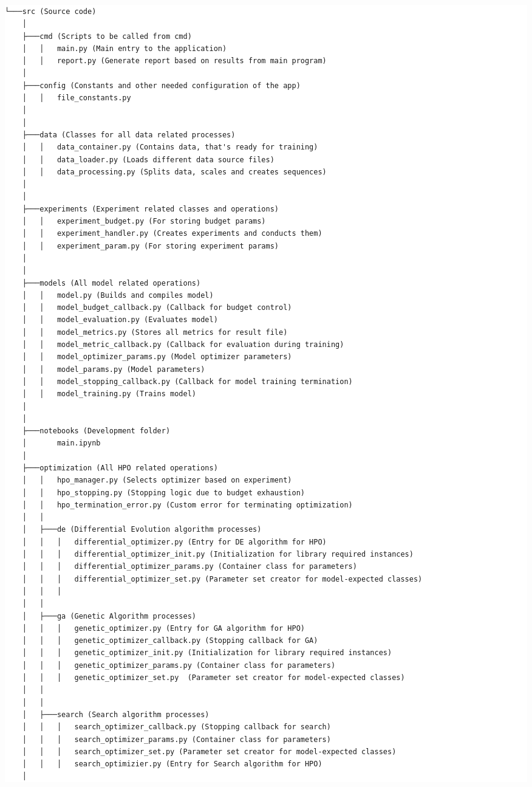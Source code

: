 ```
└───src (Source code)
    │
    ├───cmd (Scripts to be called from cmd)
    │   │   main.py (Main entry to the application)
    │   │   report.py (Generate report based on results from main program)
    │
    ├───config (Constants and other needed configuration of the app)
    │   │   file_constants.py
    │   
    │
    ├───data (Classes for all data related processes)
    │   │   data_container.py (Contains data, that's ready for training)
    │   │   data_loader.py (Loads different data source files)
    │   │   data_processing.py (Splits data, scales and creates sequences)
    │   
    │
    ├───experiments (Experiment related classes and operations)
    │   │   experiment_budget.py (For storing budget params)
    │   │   experiment_handler.py (Creates experiments and conducts them)
    │   │   experiment_param.py (For storing experiment params)
    │   
    │
    ├───models (All model related operations)
    │   │   model.py (Builds and compiles model)
    │   │   model_budget_callback.py (Callback for budget control)
    │   │   model_evaluation.py (Evaluates model)
    │   │   model_metrics.py (Stores all metrics for result file)
    │   │   model_metric_callback.py (Callback for evaluation during training)
    │   │   model_optimizer_params.py (Model optimizer parameters)
    │   │   model_params.py (Model parameters)
    │   │   model_stopping_callback.py (Callback for model training termination)
    │   │   model_training.py (Trains model)
    │   
    │
    ├───notebooks (Development folder)
    │       main.ipynb
    │
    ├───optimization (All HPO related operations)
    │   │   hpo_manager.py (Selects optimizer based on experiment)
    │   │   hpo_stopping.py (Stopping logic due to budget exhaustion)
    │   │   hpo_termination_error.py (Custom error for terminating optimization)
    │   │
    │   ├───de (Differential Evolution algorithm processes)
    │   │   │   differential_optimizer.py (Entry for DE algorithm for HPO)
    │   │   │   differential_optimizer_init.py (Initialization for library required instances)
    │   │   │   differential_optimizer_params.py (Container class for parameters)
    │   │   │   differential_optimizer_set.py (Parameter set creator for model-expected classes)
    │   │   │
    │   │
    │   ├───ga (Genetic Algorithm processes)
    │   │   │   genetic_optimizer.py (Entry for GA algorithm for HPO)
    │   │   │   genetic_optimizer_callback.py (Stopping callback for GA)
    │   │   │   genetic_optimizer_init.py (Initialization for library required instances)
    │   │   │   genetic_optimizer_params.py (Container class for parameters)
    │   │   │   genetic_optimizer_set.py  (Parameter set creator for model-expected classes)
    │   │   
    │   │
    │   ├───search (Search algorithm processes)
    │   │   │   search_optimizer_callback.py (Stopping callback for search)
    │   │   │   search_optimizer_params.py (Container class for parameters)
    │   │   │   search_optimizer_set.py (Parameter set creator for model-expected classes)
    │   │   │   search_optimizier.py (Entry for Search algorithm for HPO)
    │
```